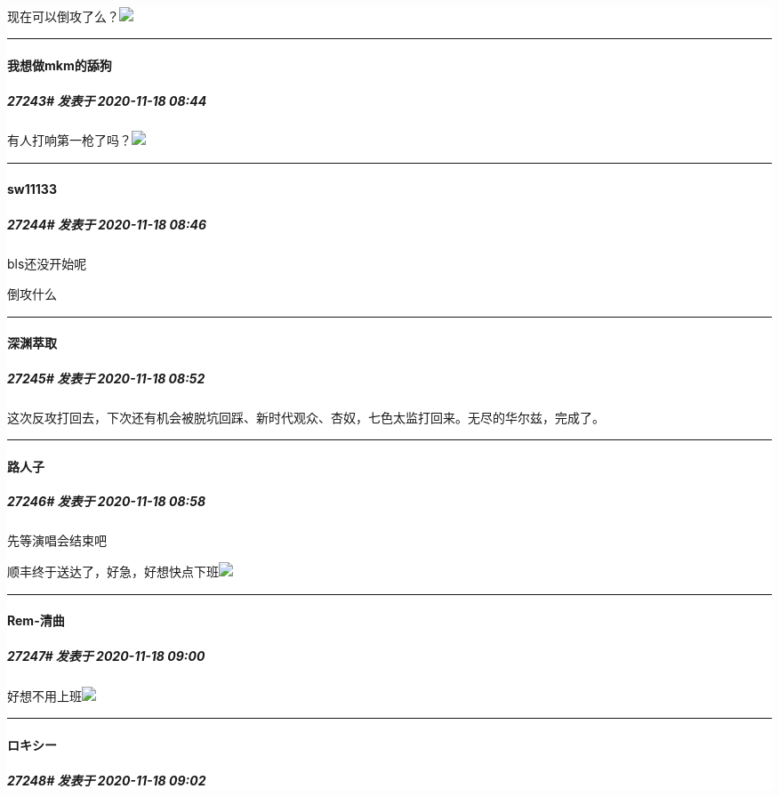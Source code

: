 
现在可以倒攻了么？<img src="https://static.saraba1st.com/image/smiley/face2017/066.png" referrerpolicy="no-referrer">


*****

####  我想做mkm的舔狗  
##### 27243#       发表于 2020-11-18 08:44


有人打响第一枪了吗？<img src="https://static.saraba1st.com/image/smiley/face2017/067.png" referrerpolicy="no-referrer">


*****

####  sw11133  
##### 27244#       发表于 2020-11-18 08:46


bls还没开始呢

倒攻什么


*****

####  深渊萃取  
##### 27245#       发表于 2020-11-18 08:52


这次反攻打回去，下次还有机会被脱坑回踩、新时代观众、杏奴，七色太监打回来。无尽的华尔兹，完成了。


*****

####  路人子  
##### 27246#       发表于 2020-11-18 08:58


先等演唱会结束吧


顺丰终于送达了，好急，好想快点下班<img src="https://static.saraba1st.com/image/smiley/face2017/075.png" referrerpolicy="no-referrer">


*****

####  Rem-清曲  
##### 27247#       发表于 2020-11-18 09:00


好想不用上班<img src="https://static.saraba1st.com/image/smiley/face2017/075.png" referrerpolicy="no-referrer">


*****

####  ロキシー  
##### 27248#       发表于 2020-11-18 09:02
